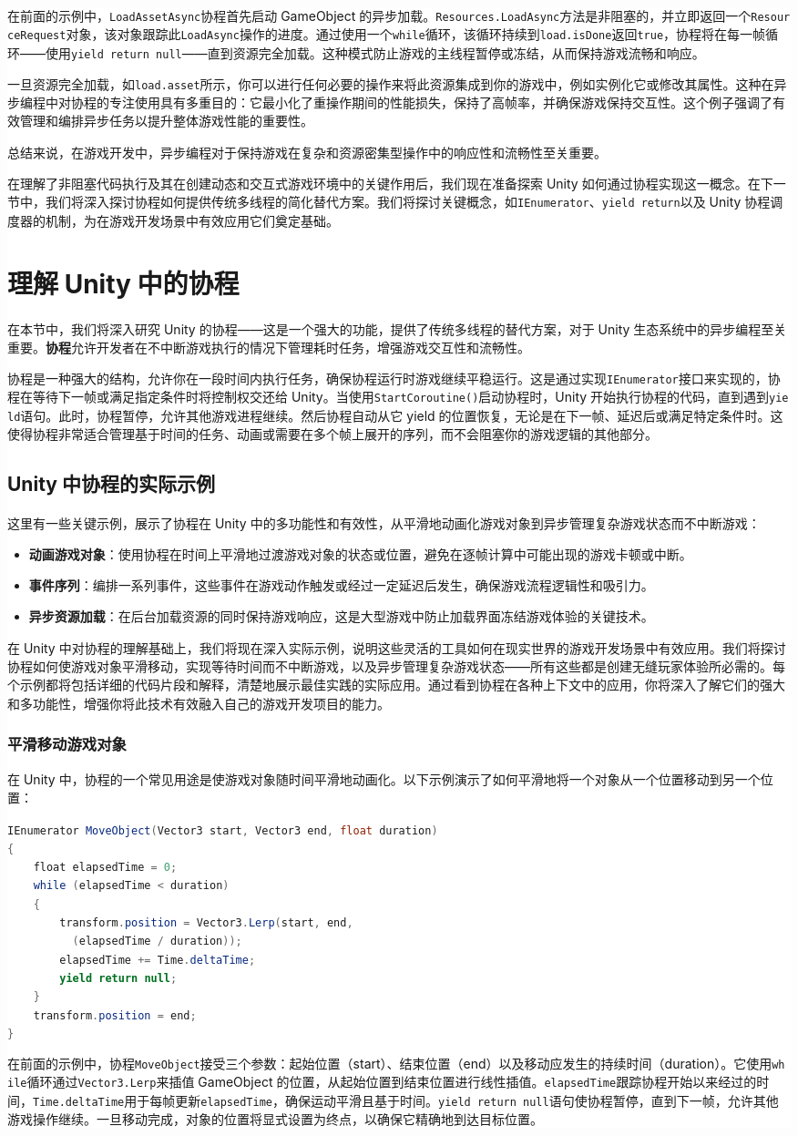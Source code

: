 在前面的示例中，`LoadAssetAsync`协程首先启动 GameObject 的异步加载。`Resources.LoadAsync`方法是非阻塞的，并立即返回一个`ResourceRequest`对象，该对象跟踪此`LoadAsync`操作的进度。通过使用一个`while`循环，该循环持续到`load.isDone`返回`true`，协程将在每一帧循环——使用`yield return null`——直到资源完全加载。这种模式防止游戏的主线程暂停或冻结，从而保持游戏流畅和响应。

一旦资源完全加载，如`load.asset`所示，你可以进行任何必要的操作来将此资源集成到你的游戏中，例如实例化它或修改其属性。这种在异步编程中对协程的专注使用具有多重目的：它最小化了重操作期间的性能损失，保持了高帧率，并确保游戏保持交互性。这个例子强调了有效管理和编排异步任务以提升整体游戏性能的重要性。

总结来说，在游戏开发中，异步编程对于保持游戏在复杂和资源密集型操作中的响应性和流畅性至关重要。

在理解了非阻塞代码执行及其在创建动态和交互式游戏环境中的关键作用后，我们现在准备探索 Unity 如何通过协程实现这一概念。在下一节中，我们将深入探讨协程如何提供传统多线程的简化替代方案。我们将探讨关键概念，如`IEnumerator`、`yield return`以及 Unity 协程调度器的机制，为在游戏开发场景中有效应用它们奠定基础。

# 理解 Unity 中的协程

在本节中，我们将深入研究 Unity 的协程——这是一个强大的功能，提供了传统多线程的替代方案，对于 Unity 生态系统中的异步编程至关重要。**协程**允许开发者在不中断游戏执行的情况下管理耗时任务，增强游戏交互性和流畅性。

协程是一种强大的结构，允许你在一段时间内执行任务，确保协程运行时游戏继续平稳运行。这是通过实现`IEnumerator`接口来实现的，协程在等待下一帧或满足指定条件时将控制权交还给 Unity。当使用`StartCoroutine()`启动协程时，Unity 开始执行协程的代码，直到遇到`yield`语句。此时，协程暂停，允许其他游戏进程继续。然后协程自动从它 yield 的位置恢复，无论是在下一帧、延迟后或满足特定条件时。这使得协程非常适合管理基于时间的任务、动画或需要在多个帧上展开的序列，而不会阻塞你的游戏逻辑的其他部分。

## Unity 中协程的实际示例

这里有一些关键示例，展示了协程在 Unity 中的多功能性和有效性，从平滑地动画化游戏对象到异步管理复杂游戏状态而不中断游戏：

+   **动画游戏对象**：使用协程在时间上平滑地过渡游戏对象的状态或位置，避免在逐帧计算中可能出现的游戏卡顿或中断。

+   **事件序列**：编排一系列事件，这些事件在游戏动作触发或经过一定延迟后发生，确保游戏流程逻辑性和吸引力。

+   **异步资源加载**：在后台加载资源的同时保持游戏响应，这是大型游戏中防止加载界面冻结游戏体验的关键技术。

在 Unity 中对协程的理解基础上，我们将现在深入实际示例，说明这些灵活的工具如何在现实世界的游戏开发场景中有效应用。我们将探讨协程如何使游戏对象平滑移动，实现等待时间而不中断游戏，以及异步管理复杂游戏状态——所有这些都是创建无缝玩家体验所必需的。每个示例都将包括详细的代码片段和解释，清楚地展示最佳实践的实际应用。通过看到协程在各种上下文中的应用，你将深入了解它们的强大和多功能性，增强你将此技术有效融入自己的游戏开发项目的能力。

### 平滑移动游戏对象

在 Unity 中，协程的一个常见用途是使游戏对象随时间平滑地动画化。以下示例演示了如何平滑地将一个对象从一个位置移动到另一个位置：

```cs
IEnumerator MoveObject(Vector3 start, Vector3 end, float duration)
{
    float elapsedTime = 0;
    while (elapsedTime < duration)
    {
        transform.position = Vector3.Lerp(start, end,
          (elapsedTime / duration));
        elapsedTime += Time.deltaTime;
        yield return null;
    }
    transform.position = end;
}
```

在前面的示例中，协程`MoveObject`接受三个参数：起始位置（start）、结束位置（end）以及移动应发生的持续时间（duration）。它使用`while`循环通过`Vector3.Lerp`来插值 GameObject 的位置，从起始位置到结束位置进行线性插值。`elapsedTime`跟踪协程开始以来经过的时间，`Time.deltaTime`用于每帧更新`elapsedTime`，确保运动平滑且基于时间。`yield return null`语句使协程暂停，直到下一帧，允许其他游戏操作继续。一旦移动完成，对象的位置将显式设置为终点，以确保它精确地到达目标位置。
